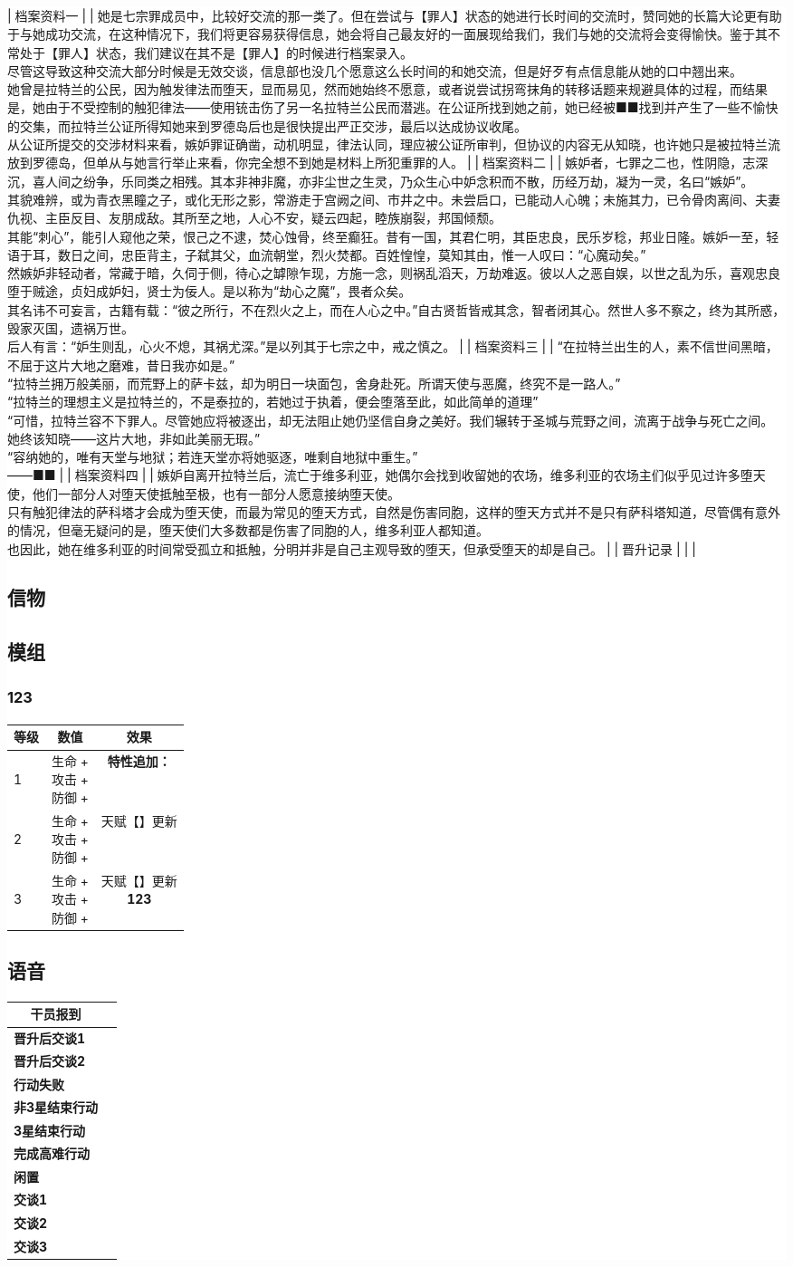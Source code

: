 | 档案资料一                                                   |
| 她是七宗罪成员中，比较好交流的那一类了。但在尝试与【罪人】状态的她进行长时间的交流时，赞同她的长篇大论更有助于与她成功交流，在这种情况下，我们将更容易获得信息，她会将自己最友好的一面展现给我们，我们与她的交流将会变得愉快。鉴于其不常处于【罪人】状态，我们建议在其不是【罪人】的时候进行档案录入。<br />尽管这导致这种交流大部分时候是无效交谈，信息部也没几个愿意这么长时间的和她交流，但是好歹有点信息能从她的口中翘出来。<br />她曾是拉特兰的公民，因为触发律法而堕天，显而易见，然而她始终不愿意，或者说尝试拐弯抹角的转移话题来规避具体的过程，而结果是，她由于不受控制的触犯律法——使用铳击伤了另一名拉特兰公民而潜逃。在公证所找到她之前，她已经被■■找到并产生了一些不愉快的交集，而拉特兰公证所得知她来到罗德岛后也是很快提出严正交涉，最后以达成协议收尾。<br />从公证所提交的交涉材料来看，嫉妒罪证确凿，动机明显，律法认同，理应被公证所审判，但协议的内容无从知晓，也许她只是被拉特兰流放到罗德岛，但单从与她言行举止来看，你完全想不到她是材料上所犯重罪的人。 |
| 档案资料二                                                   |
| 嫉妒者，七罪之二也，性阴隐，志深沉，喜人间之纷争，乐同类之相残。其本非神非魔，亦非尘世之生灵，乃众生心中妒念积而不散，历经万劫，凝为一灵，名曰“嫉妒”。<br/>其貌难辨，或为青衣黑瞳之子，或化无形之影，常游走于宫阙之间、市井之中。未尝启口，已能动人心魄；未施其力，已令骨肉离间、夫妻仇视、主臣反目、友朋成敌。其所至之地，人心不安，疑云四起，睦族崩裂，邦国倾颓。<br/>其能“刺心”，能引人窥他之荣，恨己之不逮，焚心蚀骨，终至癫狂。昔有一国，其君仁明，其臣忠良，民乐岁稔，邦业日隆。嫉妒一至，轻语于耳，数日之间，忠臣背主，子弑其父，血流朝堂，烈火焚都。百姓惶惶，莫知其由，惟一人叹曰：“心魔动矣。”<br/>然嫉妒非轻动者，常藏于暗，久伺于侧，待心之罅隙乍现，方施一念，则祸乱滔天，万劫难返。彼以人之恶自娱，以世之乱为乐，喜观忠良堕于贼途，贞妇成妒妇，贤士为佞人。是以称为“劫心之魔”，畏者众矣。<br/>其名讳不可妄言，古籍有载：“彼之所行，不在烈火之上，而在人心之中。”自古贤哲皆戒其念，智者闭其心。然世人多不察之，终为其所惑，毁家灭国，遗祸万世。<br/>后人有言：“妒生则乱，心火不熄，其祸尤深。”是以列其于七宗之中，戒之慎之。 |
| 档案资料三                                                   |
| “在拉特兰出生的人，素不信世间黑暗，不屈于这片大地之磨难，昔日我亦如是。”<br/>“拉特兰拥万般美丽，而荒野上的萨卡兹，却为明日一块面包，舍身赴死。所谓天使与恶魔，终究不是一路人。”<br/>“拉特兰的理想主义是拉特兰的，不是泰拉的，若她过于执着，便会堕落至此，如此简单的道理”<br />“可惜，拉特兰容不下罪人。尽管她应将被逐出，却无法阻止她仍坚信自身之美好。我们辗转于圣城与荒野之间，流离于战争与死亡之间。她终该知晓——这片大地，非如此美丽无瑕。”<br/>“容纳她的，唯有天堂与地狱；若连天堂亦将她驱逐，唯剩自地狱中重生。”<br />——■■ |
| 档案资料四                                                   |
| 嫉妒自离开拉特兰后，流亡于维多利亚，她偶尔会找到收留她的农场，维多利亚的农场主们似乎见过许多堕天使，他们一部分人对堕天使抵触至极，也有一部分人愿意接纳堕天使。<br />只有触犯律法的萨科塔才会成为堕天使，而最为常见的堕天方式，自然是伤害同胞，这样的堕天方式并不是只有萨科塔知道，尽管偶有意外的情况，但毫无疑问的是，堕天使们大多数都是伤害了同胞的人，维多利亚人都知道。<br />也因此，她在维多利亚的时间常受孤立和抵触，分明并非是自己主观导致的堕天，但承受堕天的却是自己。 |
| 晋升记录                                                     |
|                                                              |

## 信物



## 模组

### 123

| 等级    | 数值                           |           效果           |
| ------- | ------------------------------ | :----------------------: |
| <br />1 | 生命 +<br />攻击 +<br />防御 + |      **特性追加：**      |
| <br />2 | 生命 +<br />攻击 +<br />防御 + |    天赋【】更新<br/>     |
| <br />3 | 生命 +<br />攻击 +<br />防御 + | 天赋【】更新<br/>**123** |



## 语音

| **干员报到**      |      |
| ----------------- | ---- |
| **晋升后交谈1**   |      |
| **晋升后交谈2**   |      |
| **行动失败**      |      |
| **非3星结束行动** |      |
| **3星结束行动**   |      |
| **完成高难行动**  |      |
| **闲置**          |      |
| **交谈1**         |      |
| **交谈2**         |      |
| **交谈3**         |      |
